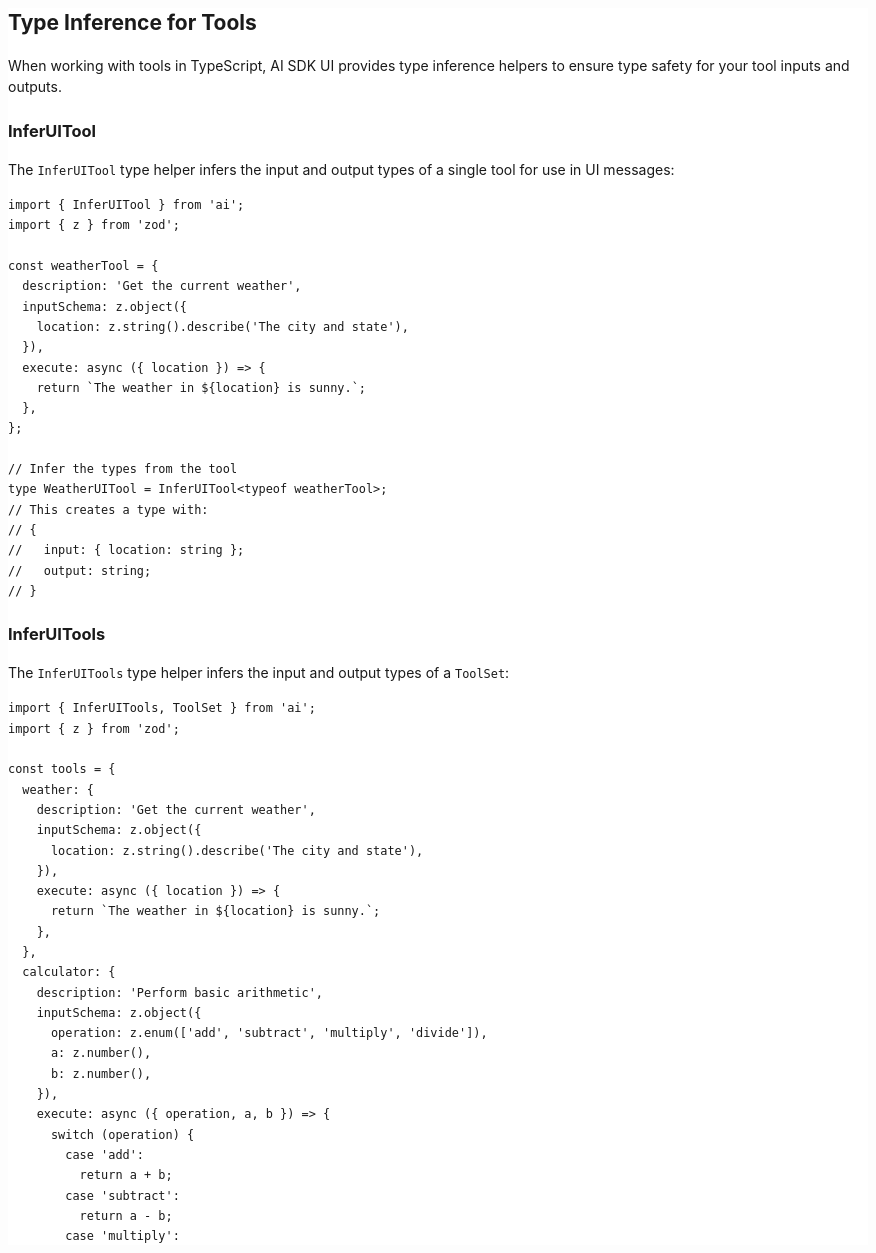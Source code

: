 ## Type Inference for Tools

When working with tools in TypeScript, AI SDK UI provides type inference helpers to ensure type safety for your tool inputs and outputs.

### InferUITool

The `InferUITool` type helper infers the input and output types of a single tool for use in UI messages:

```tsx
import { InferUITool } from 'ai';
import { z } from 'zod';

const weatherTool = {
  description: 'Get the current weather',
  inputSchema: z.object({
    location: z.string().describe('The city and state'),
  }),
  execute: async ({ location }) => {
    return `The weather in ${location} is sunny.`;
  },
};

// Infer the types from the tool
type WeatherUITool = InferUITool<typeof weatherTool>;
// This creates a type with:
// {
//   input: { location: string };
//   output: string;
// }
```

### InferUITools

The `InferUITools` type helper infers the input and output types of a `ToolSet`:

```tsx
import { InferUITools, ToolSet } from 'ai';
import { z } from 'zod';

const tools = {
  weather: {
    description: 'Get the current weather',
    inputSchema: z.object({
      location: z.string().describe('The city and state'),
    }),
    execute: async ({ location }) => {
      return `The weather in ${location} is sunny.`;
    },
  },
  calculator: {
    description: 'Perform basic arithmetic',
    inputSchema: z.object({
      operation: z.enum(['add', 'subtract', 'multiply', 'divide']),
      a: z.number(),
      b: z.number(),
    }),
    execute: async ({ operation, a, b }) => {
      switch (operation) {
        case 'add':
          return a + b;
        case 'subtract':
          return a - b;
        case 'multiply':
```